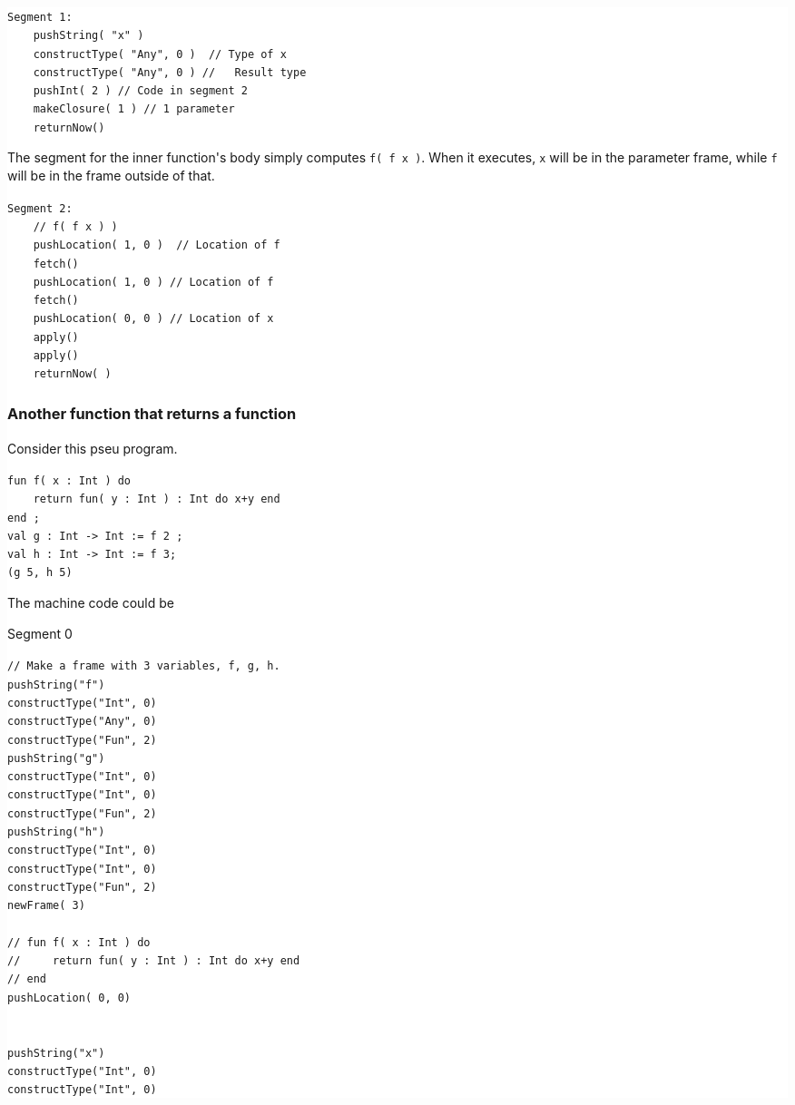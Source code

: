 ~~~
Segment 1:
    pushString( "x" )
    constructType( "Any", 0 )  // Type of x
    constructType( "Any", 0 ) //   Result type
    pushInt( 2 ) // Code in segment 2
    makeClosure( 1 ) // 1 parameter
    returnNow()
~~~

The segment for the inner function's body simply computes `f( f x )`. When it executes, `x` will be in the parameter frame, while `f` will be in the frame outside of that.

~~~
Segment 2:
    // f( f x ) )
    pushLocation( 1, 0 )  // Location of f
    fetch()
    pushLocation( 1, 0 ) // Location of f
    fetch()
    pushLocation( 0, 0 ) // Location of x
    apply()
    apply()
    returnNow( )
~~~

### Another function that returns a function

Consider this pseu program.

```
fun f( x : Int ) do 
    return fun( y : Int ) : Int do x+y end
end ;
val g : Int -> Int := f 2 ;
val h : Int -> Int := f 3;
(g 5, h 5)
```

The machine code could be

Segment 0

```
// Make a frame with 3 variables, f, g, h.
pushString("f")
constructType("Int", 0)
constructType("Any", 0)
constructType("Fun", 2)
pushString("g")
constructType("Int", 0)
constructType("Int", 0)
constructType("Fun", 2)
pushString("h")
constructType("Int", 0)
constructType("Int", 0)
constructType("Fun", 2)
newFrame( 3)

// fun f( x : Int ) do 
//     return fun( y : Int ) : Int do x+y end
// end
pushLocation( 0, 0)
								

pushString("x")
constructType("Int", 0)
constructType("Int", 0)
```